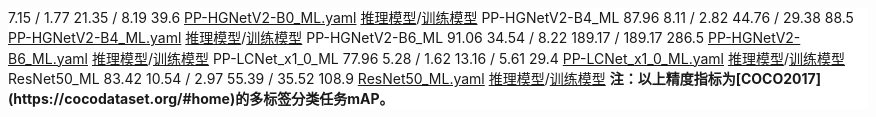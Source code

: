 <td>7.15 / 1.77</td>
<td>21.35 / 8.19</td>
<td>39.6</td>
<td><a href="https://github.com/PaddlePaddle/PaddleX/blob/develop/paddlex/configs/modules/image_multilabel_classification/PP-HGNetV2-B0_ML.yaml">PP-HGNetV2-B0_ML.yaml</a></td>
<td><a href="https://paddle-model-ecology.bj.bcebos.com/paddlex/official_inference_model/paddle3.0.0/PP-HGNetV2-B0_ML_infer.tar">推理模型</a>/<a href="https://paddle-model-ecology.bj.bcebos.com/paddlex/official_pretrained_model/PP-HGNetV2-B0_ML_pretrained.pdparams">训练模型</a></td></tr>
<tr>
<td>PP-HGNetV2-B4_ML</td>
<td>87.96</td>
<td>8.11 / 2.82</td>
<td>44.76 / 29.38</td>
<td>88.5</td>
<td><a href="https://github.com/PaddlePaddle/PaddleX/blob/develop/paddlex/configs/modules/image_multilabel_classification/PP-HGNetV2-B4_ML.yaml">PP-HGNetV2-B4_ML.yaml</a></td>
<td><a href="https://paddle-model-ecology.bj.bcebos.com/paddlex/official_inference_model/paddle3.0.0/PP-HGNetV2-B4_ML_infer.tar">推理模型</a>/<a href="https://paddle-model-ecology.bj.bcebos.com/paddlex/official_pretrained_model/PP-HGNetV2-B4_ML_pretrained.pdparams">训练模型</a></td></tr>
<tr>
<td>PP-HGNetV2-B6_ML</td>
<td>91.06</td>
<td>34.54 / 8.22</td>
<td>189.17 / 189.17</td>
<td>286.5</td>
<td><a href="https://github.com/PaddlePaddle/PaddleX/blob/develop/paddlex/configs/modules/image_multilabel_classification/PP-HGNetV2-B6_ML.yaml">PP-HGNetV2-B6_ML.yaml</a></td>
<td><a href="https://paddle-model-ecology.bj.bcebos.com/paddlex/official_inference_model/paddle3.0.0/PP-HGNetV2-B6_ML_infer.tar">推理模型</a>/<a href="https://paddle-model-ecology.bj.bcebos.com/paddlex/official_pretrained_model/PP-HGNetV2-B6_ML_pretrained.pdparams">训练模型</a></td></tr>
<tr>
<td>PP-LCNet_x1_0_ML</td>
<td>77.96</td>
<td>5.28 / 1.62</td>
<td>13.16 / 5.61</td>
<td>29.4</td>
<td><a href="https://github.com/PaddlePaddle/PaddleX/blob/develop/paddlex/configs/modules/image_multilabel_classification/PP-LCNet_x1_0_ML.yaml">PP-LCNet_x1_0_ML.yaml</a></td>
<td><a href="https://paddle-model-ecology.bj.bcebos.com/paddlex/official_inference_model/paddle3.0.0/PP-LCNet_x1_0_ML_infer.tar">推理模型</a>/<a href="https://paddle-model-ecology.bj.bcebos.com/paddlex/official_pretrained_model/PP-LCNet_x1_0_ML_pretrained.pdparams">训练模型</a></td></tr>
<tr>
<td>ResNet50_ML</td>
<td>83.42</td>
<td>10.54 / 2.97</td>
<td>55.39 / 35.52</td>
<td>108.9</td>
<td><a href="https://github.com/PaddlePaddle/PaddleX/blob/develop/paddlex/configs/modules/image_multilabel_classification/ResNet50_ML.yaml">ResNet50_ML.yaml</a></td>
<td><a href="https://paddle-model-ecology.bj.bcebos.com/paddlex/official_inference_model/paddle3.0.0/ResNet50_ML_infer.tar">推理模型</a>/<a href="https://paddle-model-ecology.bj.bcebos.com/paddlex/official_pretrained_model/ResNet50_ML_pretrained.pdparams">训练模型</a></td></tr>
</tbody>
</table>
<b>注：以上精度指标为[COCO2017](https://cocodataset.org/#home)的多标签分类任务mAP。</b>
